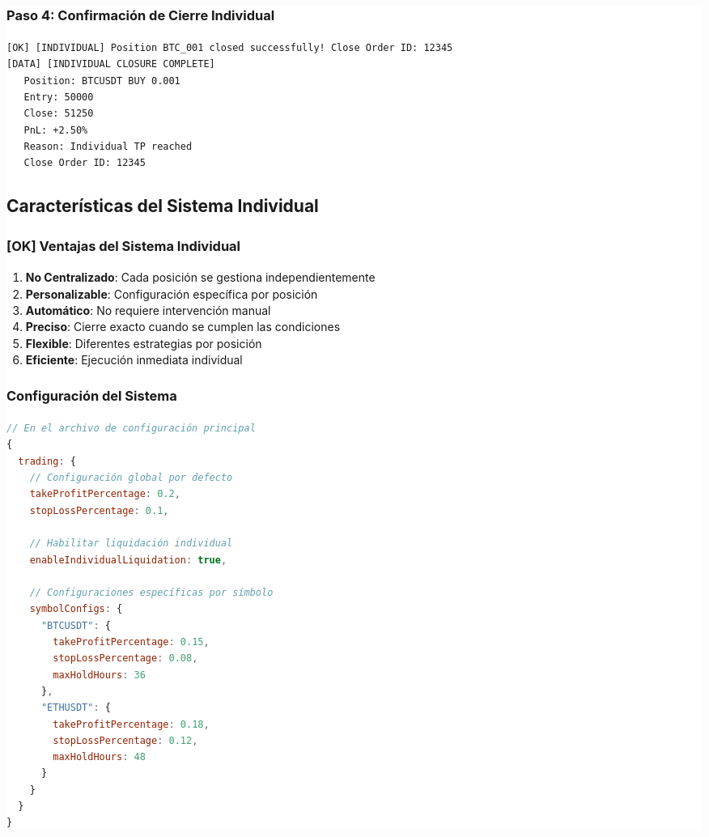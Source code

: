 ### Paso 4: Confirmación de Cierre Individual
```
[OK] [INDIVIDUAL] Position BTC_001 closed successfully! Close Order ID: 12345
[DATA] [INDIVIDUAL CLOSURE COMPLETE]
   Position: BTCUSDT BUY 0.001
   Entry: 50000
   Close: 51250
   PnL: +2.50%
   Reason: Individual TP reached
   Close Order ID: 12345
```

##  Características del Sistema Individual

### [OK] Ventajas del Sistema Individual

1. **No Centralizado**: Cada posición se gestiona independientemente
2. **Personalizable**: Configuración específica por posición
3. **Automático**: No requiere intervención manual
4. **Preciso**: Cierre exacto cuando se cumplen las condiciones
5. **Flexible**: Diferentes estrategias por posición
6. **Eficiente**: Ejecución inmediata individual

###  Configuración del Sistema

```javascript
// En el archivo de configuración principal
{
  trading: {
    // Configuración global por defecto
    takeProfitPercentage: 0.2,
    stopLossPercentage: 0.1,
    
    // Habilitar liquidación individual
    enableIndividualLiquidation: true,
    
    // Configuraciones específicas por símbolo
    symbolConfigs: {
      "BTCUSDT": {
        takeProfitPercentage: 0.15,
        stopLossPercentage: 0.08,
        maxHoldHours: 36
      },
      "ETHUSDT": {
        takeProfitPercentage: 0.18,
        stopLossPercentage: 0.12,
        maxHoldHours: 48
      }
    }
  }
}
```
